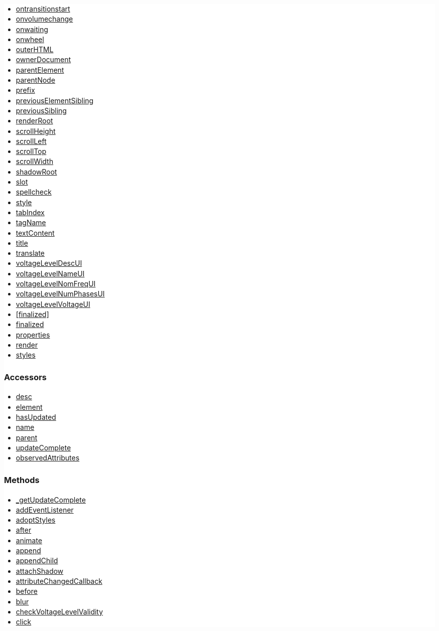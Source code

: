 * [ontransitionstart](_editors_substationeditor_.substationeditor.md#ontransitionstart)
* [onvolumechange](_editors_substationeditor_.substationeditor.md#onvolumechange)
* [onwaiting](_editors_substationeditor_.substationeditor.md#onwaiting)
* [onwheel](_editors_substationeditor_.substationeditor.md#onwheel)
* [outerHTML](_editors_substationeditor_.substationeditor.md#outerhtml)
* [ownerDocument](_editors_substationeditor_.substationeditor.md#readonly-ownerdocument)
* [parentElement](_editors_substationeditor_.substationeditor.md#readonly-parentelement)
* [parentNode](_editors_substationeditor_.substationeditor.md#readonly-parentnode)
* [prefix](_editors_substationeditor_.substationeditor.md#readonly-prefix)
* [previousElementSibling](_editors_substationeditor_.substationeditor.md#readonly-previouselementsibling)
* [previousSibling](_editors_substationeditor_.substationeditor.md#readonly-previoussibling)
* [renderRoot](_editors_substationeditor_.substationeditor.md#readonly-renderroot)
* [scrollHeight](_editors_substationeditor_.substationeditor.md#readonly-scrollheight)
* [scrollLeft](_editors_substationeditor_.substationeditor.md#scrollleft)
* [scrollTop](_editors_substationeditor_.substationeditor.md#scrolltop)
* [scrollWidth](_editors_substationeditor_.substationeditor.md#readonly-scrollwidth)
* [shadowRoot](_editors_substationeditor_.substationeditor.md#readonly-shadowroot)
* [slot](_editors_substationeditor_.substationeditor.md#slot)
* [spellcheck](_editors_substationeditor_.substationeditor.md#spellcheck)
* [style](_editors_substationeditor_.substationeditor.md#readonly-style)
* [tabIndex](_editors_substationeditor_.substationeditor.md#tabindex)
* [tagName](_editors_substationeditor_.substationeditor.md#readonly-tagname)
* [textContent](_editors_substationeditor_.substationeditor.md#textcontent)
* [title](_editors_substationeditor_.substationeditor.md#title)
* [translate](_editors_substationeditor_.substationeditor.md#translate)
* [voltageLevelDescUI](_editors_substationeditor_.substationeditor.md#voltageleveldescui)
* [voltageLevelNameUI](_editors_substationeditor_.substationeditor.md#voltagelevelnameui)
* [voltageLevelNomFreqUI](_editors_substationeditor_.substationeditor.md#voltagelevelnomfrequi)
* [voltageLevelNumPhasesUI](_editors_substationeditor_.substationeditor.md#voltagelevelnumphasesui)
* [voltageLevelVoltageUI](_editors_substationeditor_.substationeditor.md#voltagelevelvoltageui)
* [[finalized]](_editors_substationeditor_.substationeditor.md#static-protected-[finalized])
* [finalized](_editors_substationeditor_.substationeditor.md#static-protected-finalized)
* [properties](_editors_substationeditor_.substationeditor.md#static-properties)
* [render](_editors_substationeditor_.substationeditor.md#static-render)
* [styles](_editors_substationeditor_.substationeditor.md#static-styles)

### Accessors

* [desc](_editors_substationeditor_.substationeditor.md#desc)
* [element](_editors_substationeditor_.substationeditor.md#element)
* [hasUpdated](_editors_substationeditor_.substationeditor.md#protected-hasupdated)
* [name](_editors_substationeditor_.substationeditor.md#name)
* [parent](_editors_substationeditor_.substationeditor.md#parent)
* [updateComplete](_editors_substationeditor_.substationeditor.md#updatecomplete)
* [observedAttributes](_editors_substationeditor_.substationeditor.md#static-observedattributes)

### Methods

* [_getUpdateComplete](_editors_substationeditor_.substationeditor.md#protected-_getupdatecomplete)
* [addEventListener](_editors_substationeditor_.substationeditor.md#addeventlistener)
* [adoptStyles](_editors_substationeditor_.substationeditor.md#protected-adoptstyles)
* [after](_editors_substationeditor_.substationeditor.md#after)
* [animate](_editors_substationeditor_.substationeditor.md#animate)
* [append](_editors_substationeditor_.substationeditor.md#append)
* [appendChild](_editors_substationeditor_.substationeditor.md#appendchild)
* [attachShadow](_editors_substationeditor_.substationeditor.md#attachshadow)
* [attributeChangedCallback](_editors_substationeditor_.substationeditor.md#attributechangedcallback)
* [before](_editors_substationeditor_.substationeditor.md#before)
* [blur](_editors_substationeditor_.substationeditor.md#blur)
* [checkVoltageLevelValidity](_editors_substationeditor_.substationeditor.md#checkvoltagelevelvalidity)
* [click](_editors_substationeditor_.substationeditor.md#click)